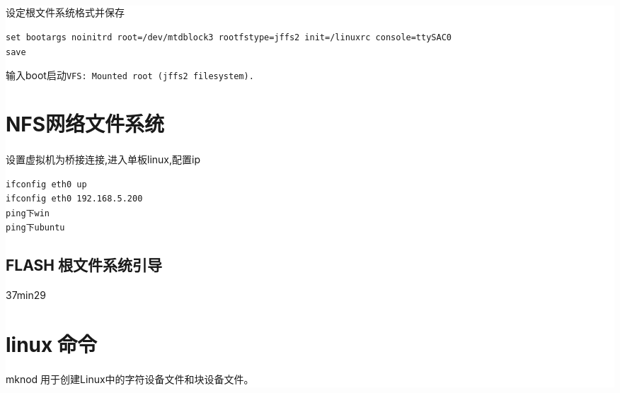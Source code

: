 设定根文件系统格式并保存

```
set bootargs noinitrd root=/dev/mtdblock3 rootfstype=jffs2 init=/linuxrc console=ttySAC0
save
```

输入boot启动`VFS: Mounted root (jffs2 filesystem).`

# NFS网络文件系统

设置虚拟机为桥接连接,进入单板linux,配置ip

```
ifconfig eth0 up
ifconfig eth0 192.168.5.200
ping下win
ping下ubuntu
```

## FLASH 根文件系统引导

37min29













# linux 命令

mknod  用于创建Linux中的字符设备文件和块设备文件。 
